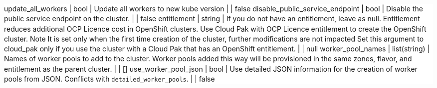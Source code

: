 update_all_workers                       | bool                                                                                                                                                                                                                                                                                                                                                                                                                                                                                                                                                                                                                    | Update all workers to new kube version                                                                                                                                                                                                                                                                                                                                                                                                                                              |           | false
disable_public_service_endpoint          | bool                                                                                                                                                                                                                                                                                                                                                                                                                                                                                                                                                                                                                    | Disable the public service endpoint on the cluster.                                                                                                                                                                                                                                                                                                                                                                                                                                 |           | false
entitlement                              | string                                                                                                                                                                                                                                                                                                                                                                                                                                                                                                                                                                                                                  | If you do not have an entitlement, leave as null. Entitlement reduces additional OCP Licence cost in OpenShift clusters. Use Cloud Pak with OCP Licence entitlement to create the OpenShift cluster. Note It is set only when the first time creation of the cluster, further modifications are not impacted Set this argument to cloud_pak only if you use the cluster with a Cloud Pak that has an OpenShift entitlement.                                                         |           | null
worker_pool_names                        | list(string)                                                                                                                                                                                                                                                                                                                                                                                                                                                                                                                                                                                                            | Names of worker pools to add to the cluster. Worker pools added this way will be provisioned in the same zones, flavor, and entitlement as the parent cluster.                                                                                                                                                                                                                                                                                                                      |           | []
use_worker_pool_json                     | bool                                                                                                                                                                                                                                                                                                                                                                                                                                                                                                                                                                                                                    | Use detailed JSON information for the creation of worker pools from JSON. Conflicts with `detailed_worker_pools`.                                                                                                                                                                                                                                                                                                                                                                   |           | false
